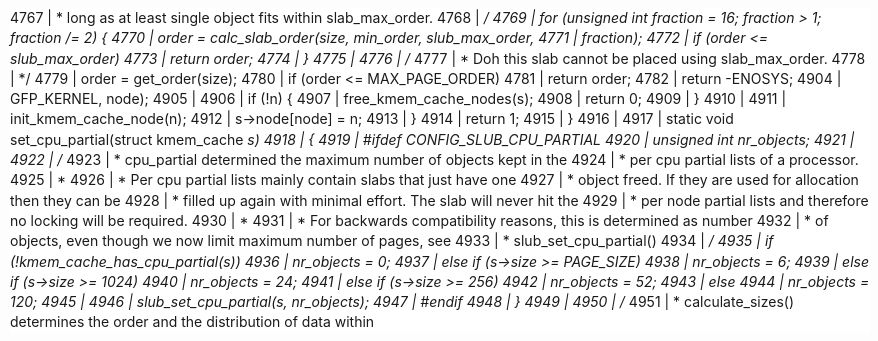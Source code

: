 4767  |  * long as at least single object fits within slab_max_order.
4768  |  */
4769  |  for (unsigned int fraction = 16; fraction > 1; fraction /= 2) {
4770  | 		order = calc_slab_order(size, min_order, slub_max_order,
4771  | 					fraction);
4772  |  if (order <= slub_max_order)
4773  |  return order;
4774  | 	}
4775  |
4776  |  /*
4777  |  * Doh this slab cannot be placed using slab_max_order.
4778  |  */
4779  | 	order = get_order(size);
4780  |  if (order <= MAX_PAGE_ORDER)
4781  |  return order;
4782  |  return -ENOSYS;
4904  |  GFP_KERNEL, node);
4905  |
4906  |  if (!n) {
4907  | 			free_kmem_cache_nodes(s);
4908  |  return 0;
4909  | 		}
4910  |
4911  | 		init_kmem_cache_node(n);
4912  | 		s->node[node] = n;
4913  | 	}
4914  |  return 1;
4915  | }
4916  |
4917  | static void set_cpu_partial(struct kmem_cache *s)
4918  | {
4919  | #ifdef CONFIG_SLUB_CPU_PARTIAL
4920  |  unsigned int nr_objects;
4921  |
4922  |  /*
4923  |  * cpu_partial determined the maximum number of objects kept in the
4924  |  * per cpu partial lists of a processor.
4925  |  *
4926  |  * Per cpu partial lists mainly contain slabs that just have one
4927  |  * object freed. If they are used for allocation then they can be
4928  |  * filled up again with minimal effort. The slab will never hit the
4929  |  * per node partial lists and therefore no locking will be required.
4930  |  *
4931  |  * For backwards compatibility reasons, this is determined as number
4932  |  * of objects, even though we now limit maximum number of pages, see
4933  |  * slub_set_cpu_partial()
4934  |  */
4935  |  if (!kmem_cache_has_cpu_partial(s))
4936  | 		nr_objects = 0;
4937  |  else if (s->size >= PAGE_SIZE)
4938  | 		nr_objects = 6;
4939  |  else if (s->size >= 1024)
4940  | 		nr_objects = 24;
4941  |  else if (s->size >= 256)
4942  | 		nr_objects = 52;
4943  |  else
4944  | 		nr_objects = 120;
4945  |
4946  | 	slub_set_cpu_partial(s, nr_objects);
4947  | #endif
4948  | }
4949  |
4950  | /*
4951  |  * calculate_sizes() determines the order and the distribution of data within